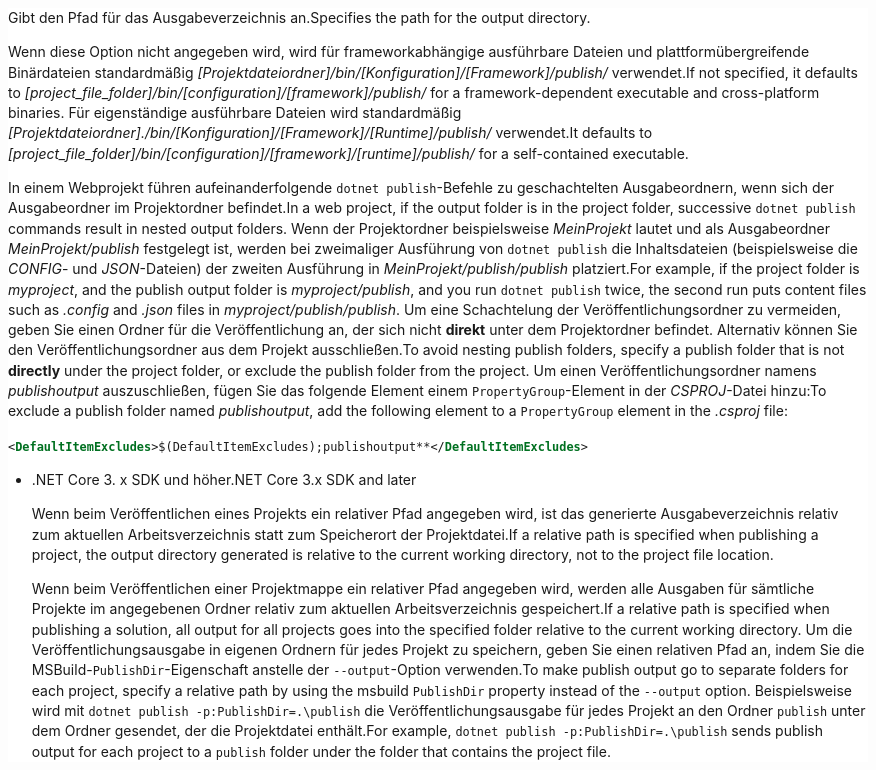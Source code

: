  <span data-ttu-id="5b8fe-163">Gibt den Pfad für das Ausgabeverzeichnis an.</span><span class="sxs-lookup"><span data-stu-id="5b8fe-163">Specifies the path for the output directory.</span></span>
  
  <span data-ttu-id="5b8fe-164">Wenn diese Option nicht angegeben wird, wird für frameworkabhängige ausführbare Dateien und plattformübergreifende Binärdateien standardmäßig *[Projektdateiordner]/bin/[Konfiguration]/[Framework]/publish/* verwendet.</span><span class="sxs-lookup"><span data-stu-id="5b8fe-164">If not specified, it defaults to *[project_file_folder]/bin/[configuration]/[framework]/publish/* for a framework-dependent executable and cross-platform binaries.</span></span> <span data-ttu-id="5b8fe-165">Für eigenständige ausführbare Dateien wird standardmäßig *[Projektdateiordner]./bin/[Konfiguration]/[Framework]/[Runtime]/publish/* verwendet.</span><span class="sxs-lookup"><span data-stu-id="5b8fe-165">It defaults to *[project_file_folder]/bin/[configuration]/[framework]/[runtime]/publish/* for a self-contained executable.</span></span>

  <span data-ttu-id="5b8fe-166">In einem Webprojekt führen aufeinanderfolgende `dotnet publish`-Befehle zu geschachtelten Ausgabeordnern, wenn sich der Ausgabeordner im Projektordner befindet.</span><span class="sxs-lookup"><span data-stu-id="5b8fe-166">In a web project, if the output folder is in the project folder, successive `dotnet publish` commands result in nested output folders.</span></span> <span data-ttu-id="5b8fe-167">Wenn der Projektordner beispielsweise *MeinProjekt* lautet und als Ausgabeordner *MeinProjekt/publish* festgelegt ist, werden bei zweimaliger Ausführung von `dotnet publish` die Inhaltsdateien (beispielsweise die *CONFIG*- und *JSON*-Dateien) der zweiten Ausführung in *MeinProjekt/publish/publish* platziert.</span><span class="sxs-lookup"><span data-stu-id="5b8fe-167">For example, if the project folder is *myproject*, and the publish output folder is *myproject/publish*, and you run `dotnet publish` twice, the second run puts content files such as *.config* and *.json* files in *myproject/publish/publish*.</span></span> <span data-ttu-id="5b8fe-168">Um eine Schachtelung der Veröffentlichungsordner zu vermeiden, geben Sie einen Ordner für die Veröffentlichung an, der sich nicht **direkt** unter dem Projektordner befindet. Alternativ können Sie den Veröffentlichungsordner aus dem Projekt ausschließen.</span><span class="sxs-lookup"><span data-stu-id="5b8fe-168">To avoid nesting publish folders, specify a publish folder that is not **directly** under the project folder, or exclude the publish folder from the project.</span></span> <span data-ttu-id="5b8fe-169">Um einen Veröffentlichungsordner namens *publishoutput* auszuschließen, fügen Sie das folgende Element einem `PropertyGroup`-Element in der *CSPROJ*-Datei hinzu:</span><span class="sxs-lookup"><span data-stu-id="5b8fe-169">To exclude a publish folder named *publishoutput*, add the following element to a `PropertyGroup` element in the *.csproj* file:</span></span>

  ```xml
  <DefaultItemExcludes>$(DefaultItemExcludes);publishoutput**</DefaultItemExcludes>
  ```

  - <span data-ttu-id="5b8fe-170">.NET Core 3. x SDK und höher</span><span class="sxs-lookup"><span data-stu-id="5b8fe-170">.NET Core 3.x SDK and later</span></span>
  
    <span data-ttu-id="5b8fe-171">Wenn beim Veröffentlichen eines Projekts ein relativer Pfad angegeben wird, ist das generierte Ausgabeverzeichnis relativ zum aktuellen Arbeitsverzeichnis statt zum Speicherort der Projektdatei.</span><span class="sxs-lookup"><span data-stu-id="5b8fe-171">If a relative path is specified when publishing a project, the output directory generated is relative to the current working directory, not to the project file location.</span></span>

    <span data-ttu-id="5b8fe-172">Wenn beim Veröffentlichen einer Projektmappe ein relativer Pfad angegeben wird, werden alle Ausgaben für sämtliche Projekte im angegebenen Ordner relativ zum aktuellen Arbeitsverzeichnis gespeichert.</span><span class="sxs-lookup"><span data-stu-id="5b8fe-172">If a relative path is specified when publishing a solution, all output for all projects goes into the specified folder relative to the current working directory.</span></span> <span data-ttu-id="5b8fe-173">Um die Veröffentlichungsausgabe in eigenen Ordnern für jedes Projekt zu speichern, geben Sie einen relativen Pfad an, indem Sie die MSBuild-`PublishDir`-Eigenschaft anstelle der `--output`-Option verwenden.</span><span class="sxs-lookup"><span data-stu-id="5b8fe-173">To make publish output go to separate folders for each project, specify a relative path by using the msbuild `PublishDir` property instead of the `--output` option.</span></span> <span data-ttu-id="5b8fe-174">Beispielsweise wird mit `dotnet publish -p:PublishDir=.\publish` die Veröffentlichungsausgabe für jedes Projekt an den Ordner `publish` unter dem Ordner gesendet, der die Projektdatei enthält.</span><span class="sxs-lookup"><span data-stu-id="5b8fe-174">For example, `dotnet publish -p:PublishDir=.\publish` sends publish output for each project to a `publish` folder under the folder that contains the project file.</span></span>
